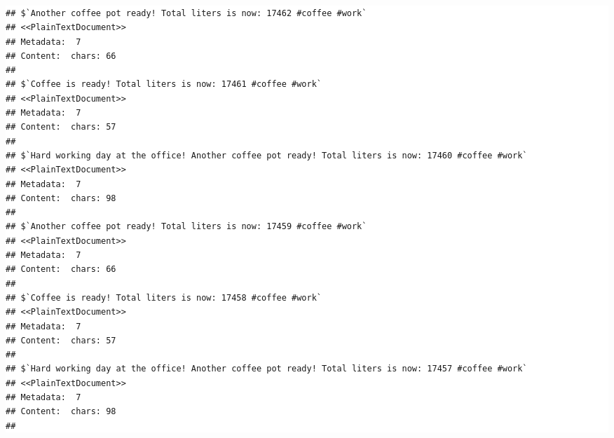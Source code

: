     ## $`Another coffee pot ready! Total liters is now: 17462 #coffee #work`
    ## <<PlainTextDocument>>
    ## Metadata:  7
    ## Content:  chars: 66
    ## 
    ## $`Coffee is ready! Total liters is now: 17461 #coffee #work`
    ## <<PlainTextDocument>>
    ## Metadata:  7
    ## Content:  chars: 57
    ## 
    ## $`Hard working day at the office! Another coffee pot ready! Total liters is now: 17460 #coffee #work`
    ## <<PlainTextDocument>>
    ## Metadata:  7
    ## Content:  chars: 98
    ## 
    ## $`Another coffee pot ready! Total liters is now: 17459 #coffee #work`
    ## <<PlainTextDocument>>
    ## Metadata:  7
    ## Content:  chars: 66
    ## 
    ## $`Coffee is ready! Total liters is now: 17458 #coffee #work`
    ## <<PlainTextDocument>>
    ## Metadata:  7
    ## Content:  chars: 57
    ## 
    ## $`Hard working day at the office! Another coffee pot ready! Total liters is now: 17457 #coffee #work`
    ## <<PlainTextDocument>>
    ## Metadata:  7
    ## Content:  chars: 98
    ## 